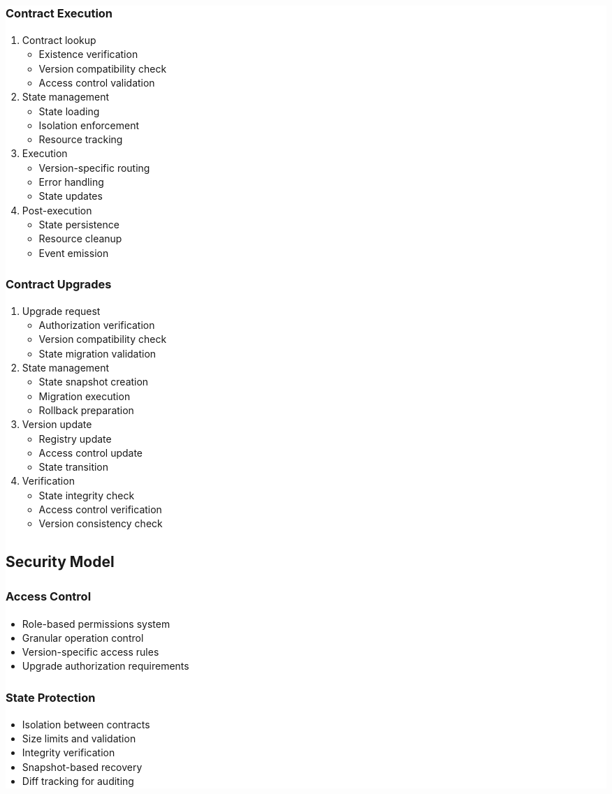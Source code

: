 ### Contract Execution
1. Contract lookup
   - Existence verification
   - Version compatibility check
   - Access control validation
2. State management
   - State loading
   - Isolation enforcement
   - Resource tracking
3. Execution
   - Version-specific routing
   - Error handling
   - State updates
4. Post-execution
   - State persistence
   - Resource cleanup
   - Event emission

### Contract Upgrades
1. Upgrade request
   - Authorization verification
   - Version compatibility check
   - State migration validation
2. State management
   - State snapshot creation
   - Migration execution
   - Rollback preparation
3. Version update
   - Registry update
   - Access control update
   - State transition
4. Verification
   - State integrity check
   - Access control verification
   - Version consistency check

## Security Model

### Access Control
- Role-based permissions system
- Granular operation control
- Version-specific access rules
- Upgrade authorization requirements

### State Protection
- Isolation between contracts
- Size limits and validation
- Integrity verification
- Snapshot-based recovery
- Diff tracking for auditing
